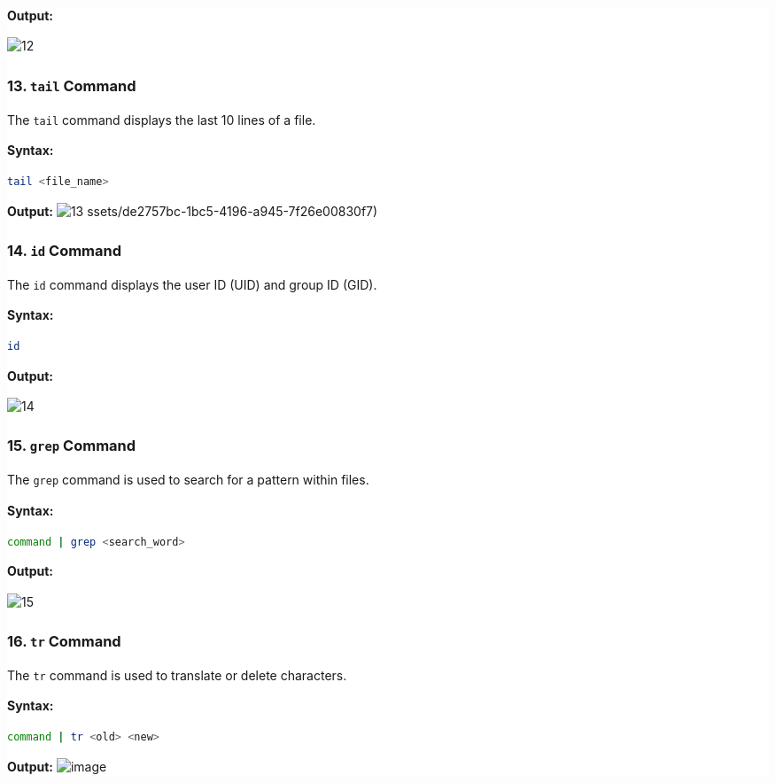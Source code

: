 **Output:**

![12](https://github.com/user-attachments/assets/f89fb2be-e308-4aaa-a3ca-17c2c1742627)




### 13. `tail` Command

The `tail` command displays the last 10 lines of a file.

**Syntax:**
```bash
tail <file_name>
```

**Output:**
![13](https://github.com/user-attachments/assets/f0dfa699-ed34-4ca3-9d1d-f4eb949c1fff)
ssets/de2757bc-1bc5-4196-a945-7f26e00830f7)


### 14. `id` Command

The `id` command displays the user ID (UID) and group ID (GID).

**Syntax:**
```bash
id
```

**Output:**

![14](https://github.com/user-attachments/assets/2ba965fc-ef9d-4526-ba8a-137185d954c2)


### 15. `grep` Command

The `grep` command is used to search for a pattern within files.

**Syntax:**
```bash
command | grep <search_word>
```

**Output:**

![15](https://github.com/user-attachments/assets/abf3e4ae-7232-4adb-8f51-2d5e8b141240)


### 16. `tr` Command

The `tr` command is used to translate or delete characters.

**Syntax:**
```bash
command | tr <old> <new>
```

**Output:**
![image](https://github.com/user-attachments/assets/39fcb632-8f79-4071-97d8-f36907c97968)
